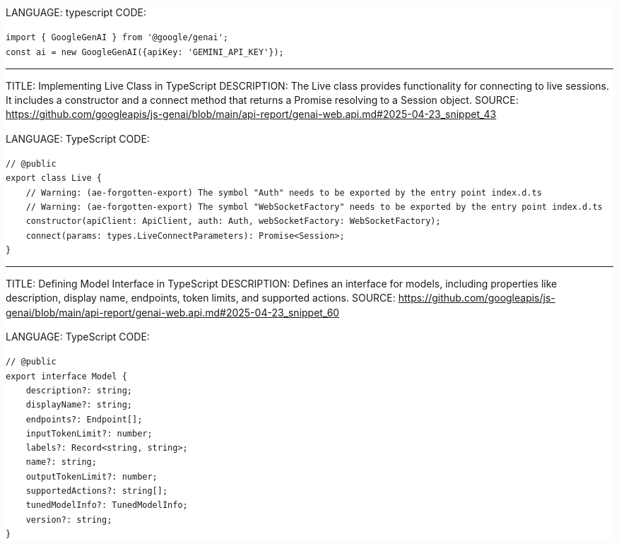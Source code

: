 LANGUAGE: typescript
CODE:
```
import { GoogleGenAI } from '@google/genai';
const ai = new GoogleGenAI({apiKey: 'GEMINI_API_KEY'});
```

----------------------------------------

TITLE: Implementing Live Class in TypeScript
DESCRIPTION: The Live class provides functionality for connecting to live sessions. It includes a constructor and a connect method that returns a Promise resolving to a Session object.
SOURCE: https://github.com/googleapis/js-genai/blob/main/api-report/genai-web.api.md#2025-04-23_snippet_43

LANGUAGE: TypeScript
CODE:
```
// @public
export class Live {
    // Warning: (ae-forgotten-export) The symbol "Auth" needs to be exported by the entry point index.d.ts
    // Warning: (ae-forgotten-export) The symbol "WebSocketFactory" needs to be exported by the entry point index.d.ts
    constructor(apiClient: ApiClient, auth: Auth, webSocketFactory: WebSocketFactory);
    connect(params: types.LiveConnectParameters): Promise<Session>;
}
```

----------------------------------------

TITLE: Defining Model Interface in TypeScript
DESCRIPTION: Defines an interface for models, including properties like description, display name, endpoints, token limits, and supported actions.
SOURCE: https://github.com/googleapis/js-genai/blob/main/api-report/genai-web.api.md#2025-04-23_snippet_60

LANGUAGE: TypeScript
CODE:
```
// @public
export interface Model {
    description?: string;
    displayName?: string;
    endpoints?: Endpoint[];
    inputTokenLimit?: number;
    labels?: Record<string, string>;
    name?: string;
    outputTokenLimit?: number;
    supportedActions?: string[];
    tunedModelInfo?: TunedModelInfo;
    version?: string;
}
```
